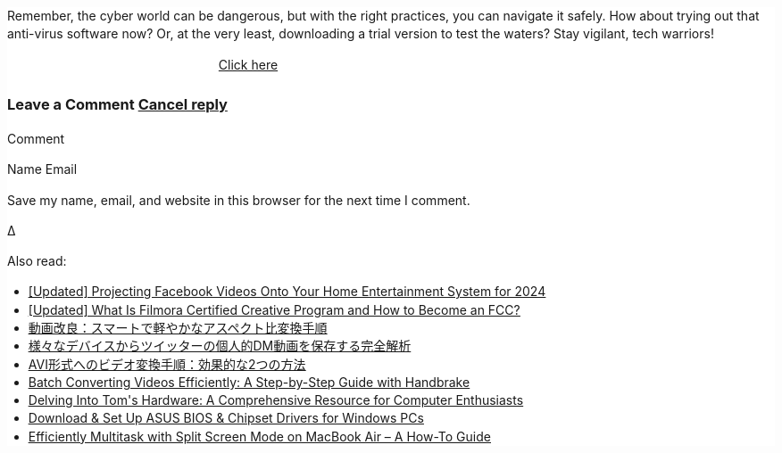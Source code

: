 Remember, the cyber world can be dangerous, but with the right practices, you can navigate it safely. How about trying out that anti-virus software now? Or, at the very least, downloading a trial version to test the waters? Stay vigilant, tech warriors!


<span id="1531879">
					<video width="864" height="1536" style="cursor:pointer"
           poster="//a.impactradius-go.com/display-clicktoplayimage/1531879.png"
           onclick="if(!this.playClicked){this.play();this.setAttribute('controls',true);this.playClicked=true;}">
	   <source src="//a.impactradius-go.com/display-ad/16446-1531879">
	   <img src="//a.impactradius-go.com/display-clicktoplayimage/1531879.png" style="border: none; height: 100%; width: 100%; object-fit: contain">
	</video>
	<div style="width:540px;text-align:center"><a href="javascript:window.open(decodeURIComponent('https%3A%2F%2Flaganoo.pxf.io%2Fc%2F5597632%2F1531879%2F16446'), '_blank');void(0);">Click here</a></div>
</span>
<img height="0" width="0" src="https://imp.pxf.io/i/5597632/1531879/16446" style="position:absolute;visibility:hidden;" border="0" />


### Leave a Comment [Cancel reply](https://tools.techidaily.com/malwarefox/products/)

Comment

Name Email 

Save my name, email, and website in this browser for the next time I comment.

Δ

<ins class="adsbygoogle"
     style="display:block"
     data-ad-format="autorelaxed"
     data-ad-client="ca-pub-7571918770474297"
     data-ad-slot="1223367746"></ins>

<ins class="adsbygoogle"
     style="display:block"
     data-ad-client="ca-pub-7571918770474297"
     data-ad-slot="8358498916"
     data-ad-format="auto"
     data-full-width-responsive="true"></ins>

<span class="atpl-alsoreadstyle">Also read:</span>
<div><ul>
<li><a href="https://facebook-clips.techidaily.com/updated-projecting-facebook-videos-onto-your-home-entertainment-system-for-2024/"><u>[Updated] Projecting Facebook Videos Onto Your Home Entertainment System for 2024</u></a></li>
<li><a href="https://youtube-tips.techidaily.com/ed-what-is-filmora-certified-creative-program-and-how-to-become-an-fcc/"><u>[Updated] What Is Filmora Certified Creative Program and How to Become an FCC?</u></a></li>
<li><a href="https://win-hot.techidaily.com/5yuv55s75ps56imv77ya44k544oe44o844oi44gn6lu944ke44gl44gq44ki44k544oa44kv44oi5qplusu5asj5oplusb5oml6acg/"><u>動画改良：スマートで軽やかなアスペクト比変換手順</u></a></li>
<li><a href="https://win-hot.techidaily.com/dm/"><u>様々なデバイスからツイッターの個人的DM動画を保存する完全解析</u></a></li>
<li><a href="https://win-hot.techidaily.com/avi2/"><u>AVI形式へのビデオ変換手順：効果的な2つの方法</u></a></li>
<li><a href="https://win-hot.techidaily.com/batch-converting-videos-efficiently-a-step-by-step-guide-with-handbrake/"><u>Batch Converting Videos Efficiently: A Step-by-Step Guide with Handbrake</u></a></li>
<li><a href="https://hardware-updates.techidaily.com/delving-into-toms-hardware-a-comprehensive-resource-for-computer-enthusiasts/"><u>Delving Into Tom's Hardware: A Comprehensive Resource for Computer Enthusiasts</u></a></li>
<li><a href="https://driver-download.techidaily.com/download-and-set-up-asus-bios-and-chipset-drivers-for-windows-pcs/"><u>Download & Set Up ASUS BIOS & Chipset Drivers for Windows PCs</u></a></li>
<li><a href="https://tech-renaissance.techidaily.com/efficiently-multitask-with-split-screen-mode-on-macbook-air-a-how-to-guide/"><u>Efficiently Multitask with Split Screen Mode on MacBook Air – A How-To Guide</u></a></li>